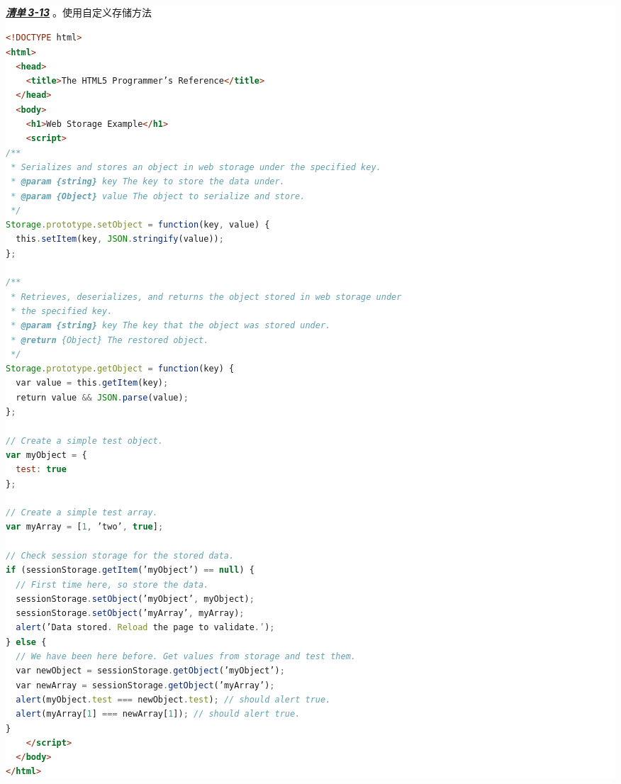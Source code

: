 ***[清单 3-13](#_list13)*** 。使用自定义存储方法

```html
<!DOCTYPE html>
<html>
  <head>
    <title>The HTML5 Programmer’s Reference</title>
  </head>
  <body>
    <h1>Web Storage Example</h1>
    <script>
/**
 * Serializes and stores an object in web storage under the specified key.
 * @param {string} key The key to store the data under.
 * @param {Object} value The object to serialize and store.
 */
Storage.prototype.setObject = function(key, value) {
  this.setItem(key, JSON.stringify(value));
};

/**
 * Retrieves, deserializes, and returns the object stored in web storage under
 * the specified key.
 * @param {string} key The key that the object was stored under.
 * @return {Object} The restored object.
 */
Storage.prototype.getObject = function(key) {
  var value = this.getItem(key);
  return value && JSON.parse(value);
};

// Create a simple test object.
var myObject = {
  test: true
};

// Create a simple test array.
var myArray = [1, ’two’, true];

// Check session storage for the stored data.
if (sessionStorage.getItem(’myObject’) == null) {
  // First time here, so store the data.
  sessionStorage.setObject(’myObject’, myObject);
  sessionStorage.setObject(’myArray’, myArray);
  alert(’Data stored. Reload the page to validate.’);
} else {
  // We have been here before. Get values from storage and test them.
  var newObject = sessionStorage.getObject(’myObject’);
  var newArray = sessionStorage.getObject(’myArray’);
  alert(myObject.test === newObject.test); // should alert true.
  alert(myArray[1] === newArray[1]); // should alert true.
}
    </script>
  </body>
</html>
```
